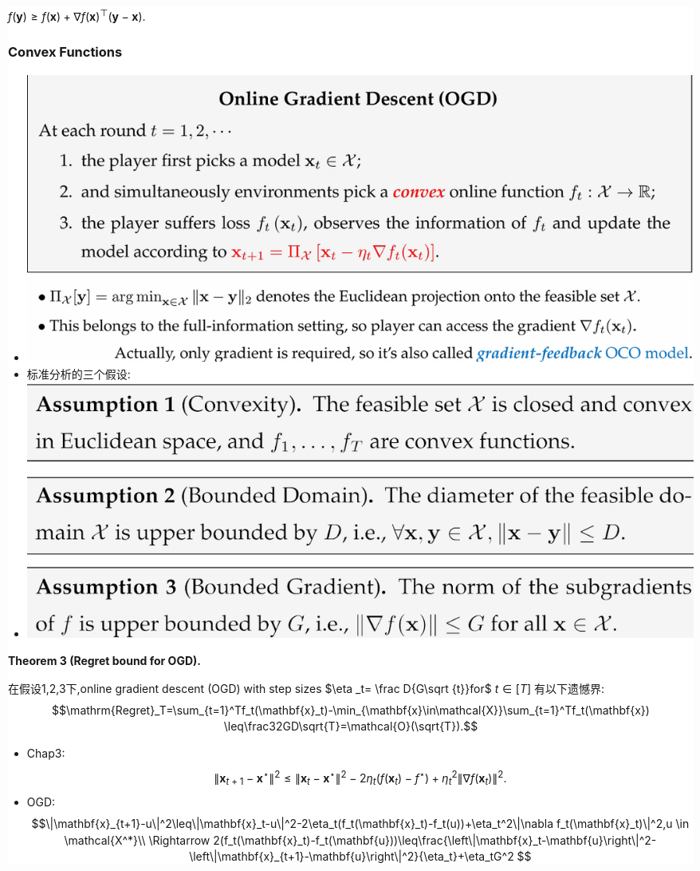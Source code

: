 $f(\mathbf{y})\geq f(\mathbf{x})+\nabla f(\mathbf{x})^\top(\mathbf{y}-\mathbf{x}).$

### Convex Functions
- ![alt text](image-4.png)
- 标准分析的三个假设:
- ![alt text](image-5.png)

**Theorem 3 (Regret bound for OGD).**

在假设1,2,3下,online gradient descent (OGD) with step sizes $\eta _t= \frac D{G\sqrt {t}}for$ $t\in [ T]$ 有以下遗憾界:
$$\mathrm{Regret}_T=\sum_{t=1}^Tf_t(\mathbf{x}_t)-\min_{\mathbf{x}\in\mathcal{X}}\sum_{t=1}^Tf_t(\mathbf{x})
\leq\frac32GD\sqrt{T}=\mathcal{O}(\sqrt{T}).$$

- Chap3: 
$$\|\mathbf{x}_{t+1}-\mathbf{x}^\star\|^2\leq\|\mathbf{x}_t-\mathbf{x}^\star\|^2-2\eta_t(f(\mathbf{x}_t)-f^\star)+\eta_t^2\|\nabla f(\mathbf{x}_t)\|^2.$$
- OGD:
$$\|\mathbf{x}_{t+1}-u\|^2\leq\|\mathbf{x}_t-u\|^2-2\eta_t(f_t(\mathbf{x}_t)-f_t(u))+\eta_t^2\|\nabla f_t(\mathbf{x}_t)\|^2,u \in \mathcal{X^*}\\
\Rightarrow 2(f_t(\mathbf{x}_t)-f_t(\mathbf{u}))\leq\frac{\left\|\mathbf{x}_t-\mathbf{u}\right\|^2-\left\|\mathbf{x}_{t+1}-\mathbf{u}\right\|^2}{\eta_t}+\eta_tG^2
$$